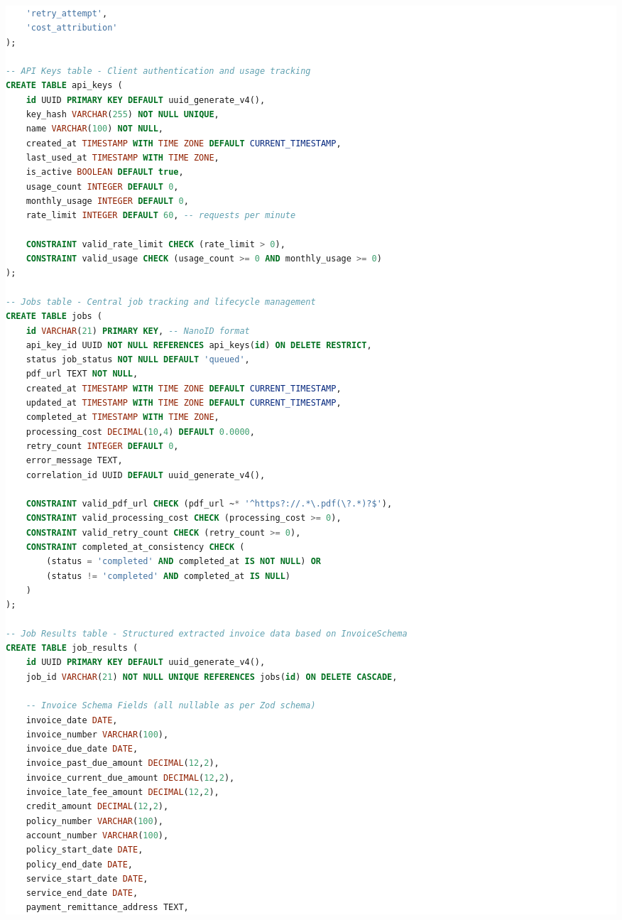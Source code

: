 ```sql
    'retry_attempt',
    'cost_attribution'
);

-- API Keys table - Client authentication and usage tracking
CREATE TABLE api_keys (
    id UUID PRIMARY KEY DEFAULT uuid_generate_v4(),
    key_hash VARCHAR(255) NOT NULL UNIQUE,
    name VARCHAR(100) NOT NULL,
    created_at TIMESTAMP WITH TIME ZONE DEFAULT CURRENT_TIMESTAMP,
    last_used_at TIMESTAMP WITH TIME ZONE,
    is_active BOOLEAN DEFAULT true,
    usage_count INTEGER DEFAULT 0,
    monthly_usage INTEGER DEFAULT 0,
    rate_limit INTEGER DEFAULT 60, -- requests per minute
    
    CONSTRAINT valid_rate_limit CHECK (rate_limit > 0),
    CONSTRAINT valid_usage CHECK (usage_count >= 0 AND monthly_usage >= 0)
);

-- Jobs table - Central job tracking and lifecycle management
CREATE TABLE jobs (
    id VARCHAR(21) PRIMARY KEY, -- NanoID format
    api_key_id UUID NOT NULL REFERENCES api_keys(id) ON DELETE RESTRICT,
    status job_status NOT NULL DEFAULT 'queued',
    pdf_url TEXT NOT NULL,
    created_at TIMESTAMP WITH TIME ZONE DEFAULT CURRENT_TIMESTAMP,
    updated_at TIMESTAMP WITH TIME ZONE DEFAULT CURRENT_TIMESTAMP,
    completed_at TIMESTAMP WITH TIME ZONE,
    processing_cost DECIMAL(10,4) DEFAULT 0.0000,
    retry_count INTEGER DEFAULT 0,
    error_message TEXT,
    correlation_id UUID DEFAULT uuid_generate_v4(),
    
    CONSTRAINT valid_pdf_url CHECK (pdf_url ~* '^https?://.*\.pdf(\?.*)?$'),
    CONSTRAINT valid_processing_cost CHECK (processing_cost >= 0),
    CONSTRAINT valid_retry_count CHECK (retry_count >= 0),
    CONSTRAINT completed_at_consistency CHECK (
        (status = 'completed' AND completed_at IS NOT NULL) OR
        (status != 'completed' AND completed_at IS NULL)
    )
);

-- Job Results table - Structured extracted invoice data based on InvoiceSchema
CREATE TABLE job_results (
    id UUID PRIMARY KEY DEFAULT uuid_generate_v4(),
    job_id VARCHAR(21) NOT NULL UNIQUE REFERENCES jobs(id) ON DELETE CASCADE,
    
    -- Invoice Schema Fields (all nullable as per Zod schema)
    invoice_date DATE,
    invoice_number VARCHAR(100),
    invoice_due_date DATE,
    invoice_past_due_amount DECIMAL(12,2),
    invoice_current_due_amount DECIMAL(12,2),
    invoice_late_fee_amount DECIMAL(12,2),
    credit_amount DECIMAL(12,2),
    policy_number VARCHAR(100),
    account_number VARCHAR(100),
    policy_start_date DATE,
    policy_end_date DATE,
    service_start_date DATE,
    service_end_date DATE,
    payment_remittance_address TEXT,
```